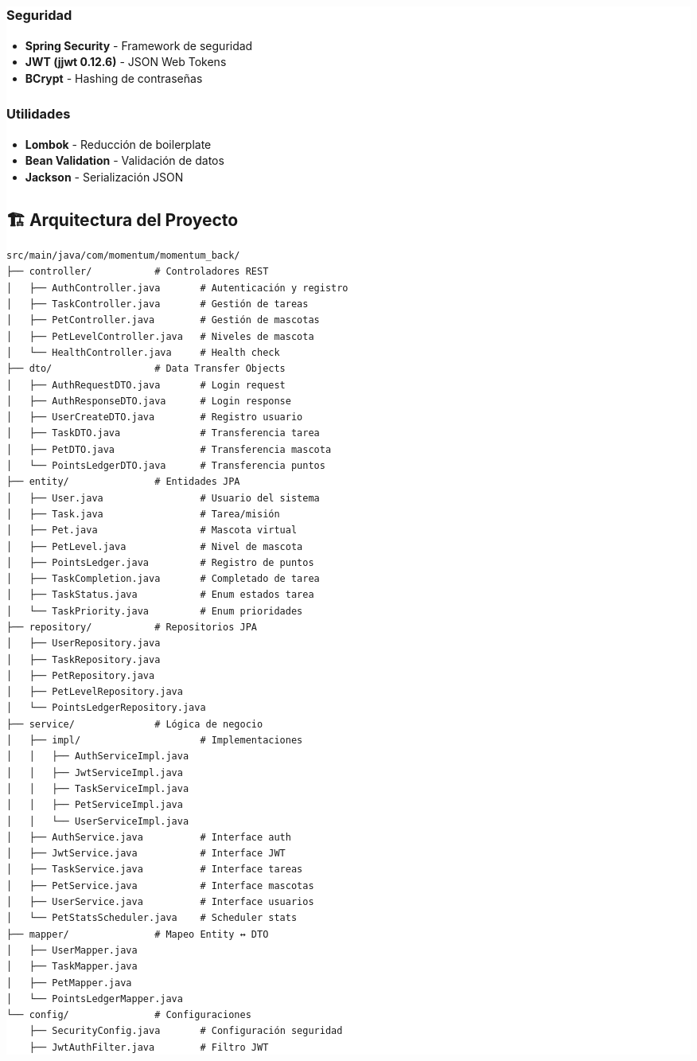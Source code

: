 ### Seguridad
- **Spring Security** - Framework de seguridad
- **JWT (jjwt 0.12.6)** - JSON Web Tokens
- **BCrypt** - Hashing de contraseñas

### Utilidades
- **Lombok** - Reducción de boilerplate
- **Bean Validation** - Validación de datos
- **Jackson** - Serialización JSON

## 🏗️ Arquitectura del Proyecto

```
src/main/java/com/momentum/momentum_back/
├── controller/           # Controladores REST
│   ├── AuthController.java       # Autenticación y registro
│   ├── TaskController.java       # Gestión de tareas
│   ├── PetController.java        # Gestión de mascotas
│   ├── PetLevelController.java   # Niveles de mascota
│   └── HealthController.java     # Health check
├── dto/                  # Data Transfer Objects
│   ├── AuthRequestDTO.java       # Login request
│   ├── AuthResponseDTO.java      # Login response
│   ├── UserCreateDTO.java        # Registro usuario
│   ├── TaskDTO.java              # Transferencia tarea
│   ├── PetDTO.java               # Transferencia mascota
│   └── PointsLedgerDTO.java      # Transferencia puntos
├── entity/               # Entidades JPA
│   ├── User.java                 # Usuario del sistema
│   ├── Task.java                 # Tarea/misión
│   ├── Pet.java                  # Mascota virtual
│   ├── PetLevel.java             # Nivel de mascota
│   ├── PointsLedger.java         # Registro de puntos
│   ├── TaskCompletion.java       # Completado de tarea
│   ├── TaskStatus.java           # Enum estados tarea
│   └── TaskPriority.java         # Enum prioridades
├── repository/           # Repositorios JPA
│   ├── UserRepository.java
│   ├── TaskRepository.java
│   ├── PetRepository.java
│   ├── PetLevelRepository.java
│   └── PointsLedgerRepository.java
├── service/              # Lógica de negocio
│   ├── impl/                     # Implementaciones
│   │   ├── AuthServiceImpl.java
│   │   ├── JwtServiceImpl.java
│   │   ├── TaskServiceImpl.java
│   │   ├── PetServiceImpl.java
│   │   └── UserServiceImpl.java
│   ├── AuthService.java          # Interface auth
│   ├── JwtService.java           # Interface JWT
│   ├── TaskService.java          # Interface tareas
│   ├── PetService.java           # Interface mascotas
│   ├── UserService.java          # Interface usuarios
│   └── PetStatsScheduler.java    # Scheduler stats
├── mapper/               # Mapeo Entity ↔ DTO
│   ├── UserMapper.java
│   ├── TaskMapper.java
│   ├── PetMapper.java
│   └── PointsLedgerMapper.java
└── config/               # Configuraciones
    ├── SecurityConfig.java       # Configuración seguridad
    ├── JwtAuthFilter.java        # Filtro JWT
```